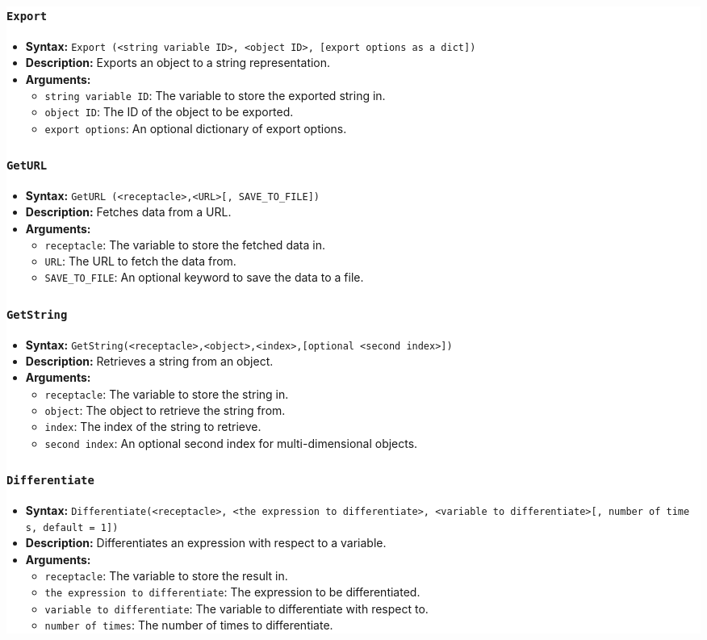 ### `Export`

* **Syntax:** `Export (<string variable ID>, <object ID>, [export options as a dict])`
* **Description:** Exports an object to a string representation.
* **Arguments:**
    * `string variable ID`: The variable to store the exported string in.
    * `object ID`: The ID of the object to be exported.
    * `export options`: An optional dictionary of export options.

### `GetURL`

* **Syntax:** `GetURL (<receptacle>,<URL>[, SAVE_TO_FILE])`
* **Description:** Fetches data from a URL.
* **Arguments:**
    * `receptacle`: The variable to store the fetched data in.
    * `URL`: The URL to fetch the data from.
    * `SAVE_TO_FILE`: An optional keyword to save the data to a file.

### `GetString`

* **Syntax:** `GetString(<receptacle>,<object>,<index>,[optional <second index>])`
* **Description:** Retrieves a string from an object.
* **Arguments:**
    * `receptacle`: The variable to store the string in.
    * `object`: The object to retrieve the string from.
    * `index`: The index of the string to retrieve.
    * `second index`: An optional second index for multi-dimensional objects.

### `Differentiate`

* **Syntax:** `Differentiate(<receptacle>, <the expression to differentiate>, <variable to differentiate>[, number of times, default = 1])`
* **Description:** Differentiates an expression with respect to a variable.
* **Arguments:**
    * `receptacle`: The variable to store the result in.
    * `the expression to differentiate`: The expression to be differentiated.
    * `variable to differentiate`: The variable to differentiate with respect to.
    * `number of times`: The number of times to differentiate.